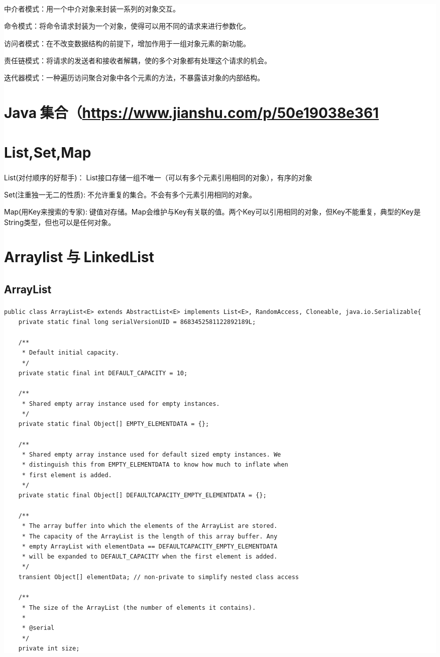 中介者模式：用一个中介对象来封装一系列的对象交互。

命令模式：将命令请求封装为一个对象，使得可以用不同的请求来进行参数化。

访问者模式：在不改变数据结构的前提下，增加作用于一组对象元素的新功能。

责任链模式：将请求的发送者和接收者解耦，使的多个对象都有处理这个请求的机会。

迭代器模式：一种遍历访问聚合对象中各个元素的方法，不暴露该对象的内部结构。


# Java 集合（https://www.jianshu.com/p/50e19038e361

# List,Set,Map
List(对付顺序的好帮手)： List接口存储一组不唯一（可以有多个元素引用相同的对象），有序的对象

Set(注重独一无二的性质): 不允许重复的集合。不会有多个元素引用相同的对象。

Map(用Key来搜索的专家): 键值对存储。Map会维护与Key有关联的值。两个Key可以引用相同的对象，但Key不能重复，典型的Key是String类型，但也可以是任何对象。

# Arraylist 与 LinkedList
## ArrayList
	public class ArrayList<E> extends AbstractList<E> implements List<E>, RandomAccess, Cloneable, java.io.Serializable{
	    private static final long serialVersionUID = 8683452581122892189L;

	    /**
	     * Default initial capacity.
	     */
	    private static final int DEFAULT_CAPACITY = 10;

	    /**
	     * Shared empty array instance used for empty instances.
	     */
	    private static final Object[] EMPTY_ELEMENTDATA = {};

	    /**
	     * Shared empty array instance used for default sized empty instances. We
	     * distinguish this from EMPTY_ELEMENTDATA to know how much to inflate when
	     * first element is added.
	     */
	    private static final Object[] DEFAULTCAPACITY_EMPTY_ELEMENTDATA = {};

	    /**
	     * The array buffer into which the elements of the ArrayList are stored.
	     * The capacity of the ArrayList is the length of this array buffer. Any
	     * empty ArrayList with elementData == DEFAULTCAPACITY_EMPTY_ELEMENTDATA
	     * will be expanded to DEFAULT_CAPACITY when the first element is added.
	     */
	    transient Object[] elementData; // non-private to simplify nested class access

	    /**
	     * The size of the ArrayList (the number of elements it contains).
	     *
	     * @serial
	     */
	    private int size;
